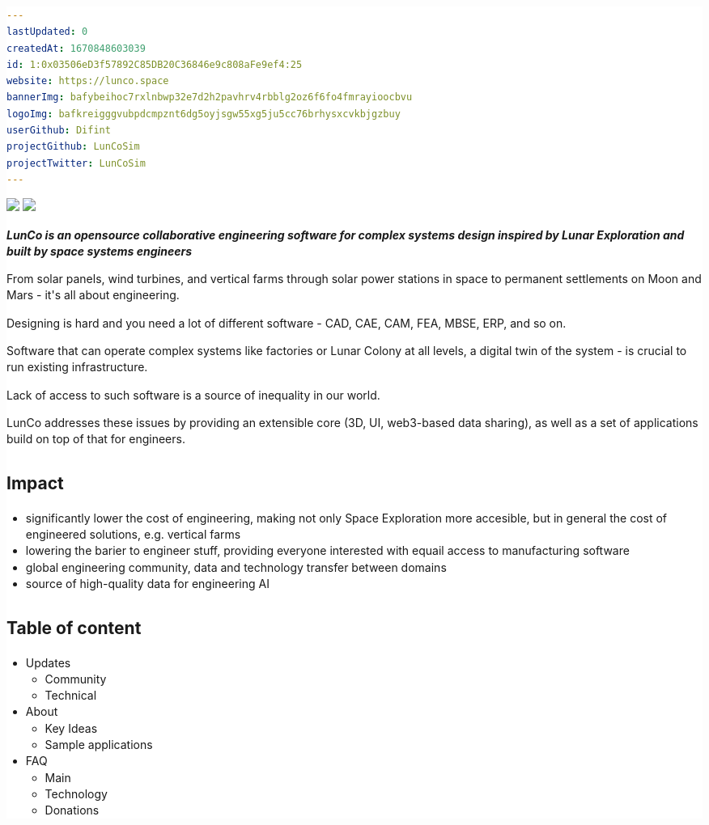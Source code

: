 ```yaml
---
lastUpdated: 0
createdAt: 1670848603039
id: 1:0x03506eD3f57892C85DB20C36846e9c808aFe9ef4:25
website: https://lunco.space
bannerImg: bafybeihoc7rxlnbwp32e7d2h2pavhrv4rbblg2oz6f6fo4fmrayioocbvu
logoImg: bafkreigggvubpdcmpznt6dg5oyjsgw55xg5ju5cc76brhysxcvkbjgzbuy
userGithub: Difint
projectGithub: LunCoSim
projectTwitter: LunCoSim
---
```


<img style="width: 200px" src="https://ipfs-grants-stack.gitcoin.co/ipfs/bafkreigggvubpdcmpznt6dg5oyjsgw55xg5ju5cc76brhysxcvkbjgzbuy">

<img src="https://ipfs-grants-stack.gitcoin.co/ipfs/bafybeihoc7rxlnbwp32e7d2h2pavhrv4rbblg2oz6f6fo4fmrayioocbvu">

***LunCo is an opensource collaborative engineering software for complex systems design inspired by Lunar Exploration and built by space systems engineers***

From solar panels, wind turbines, and vertical farms through solar power stations in space to permanent settlements on Moon and Mars - it's all about engineering.

Designing is hard and you need a lot of different software - CAD, CAE, CAM, FEA, MBSE, ERP, and so on.

Software that can operate complex systems like factories or Lunar Colony at all levels, a digital twin of the system - is crucial to run existing infrastructure. 

Lack of access to such software is a source of inequality in our world.

LunCo addresses these issues by providing an extensible core (3D, UI, web3-based data sharing), as well as a set of applications build on top of that for engineers.


## Impact

- significantly lower the cost of engineering, making not only Space Exploration more accesible, but in general the cost of engineered solutions, e.g. vertical farms
- lowering the barier to engineer stuff, providing everyone interested with equail access to manufacturing software
- global engineering community, data and technology transfer between domains
- source of high-quality data for engineering AI



## Table of content

- Updates
	- Community
	- Technical
- About
	- Key Ideas
	- Sample applications
- FAQ
	- Main
	- Technology
	- Donations
